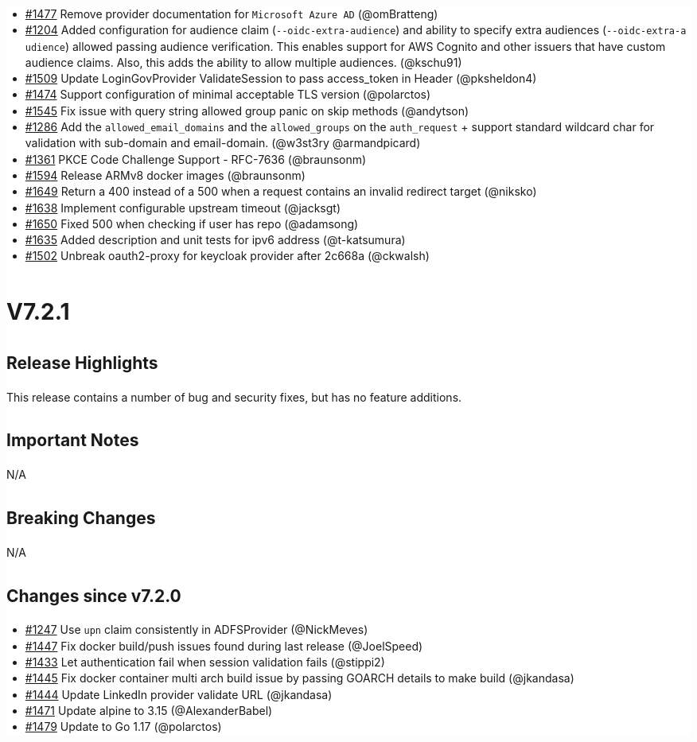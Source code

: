- [#1477](https://github.com/oauth2-proxy/oauth2-proxy/pull/1477) Remove provider documentation for `Microsoft Azure AD` (@omBratteng)
- [#1204](https://github.com/oauth2-proxy/oauth2-proxy/pull/1204) Added configuration for audience claim (`--oidc-extra-audience`) and ability to specify extra audiences (`--oidc-extra-audience`) allowed passing audience verification. This enables support for AWS Cognito and other issuers that have custom audience claims. Also, this adds the ability to allow multiple audiences. (@kschu91)
- [#1509](https://github.com/oauth2-proxy/oauth2-proxy/pull/1509) Update LoginGovProvider ValidateSession to pass access_token in Header (@pksheldon4)
- [#1474](https://github.com/oauth2-proxy/oauth2-proxy/pull/1474) Support configuration of minimal acceptable TLS version (@polarctos)
- [#1545](https://github.com/oauth2-proxy/oauth2-proxy/pull/1545) Fix issue with query string allowed group panic on skip methods (@andytson)
- [#1286](https://github.com/oauth2-proxy/oauth2-proxy/pull/1286) Add the `allowed_email_domains` and the `allowed_groups` on the `auth_request` + support standard wildcard char for validation with sub-domain and email-domain. (@w3st3ry @armandpicard)
- [#1361](https://github.com/oauth2-proxy/oauth2-proxy/pull/1541) PKCE Code Challenge Support - RFC-7636 (@braunsonm)
- [#1594](https://github.com/oauth2-proxy/oauth2-proxy/pull/1594) Release ARMv8 docker images (@braunsonm)
- [#1649](https://github.com/oauth2-proxy/oauth2-proxy/pull/1649) Return a 400 instead of a 500 when a request contains an invalid redirect target (@niksko)
- [#1638](https://github.com/oauth2-proxy/oauth2-proxy/pull/1638) Implement configurable upstream timeout (@jacksgt)
- [#1650](https://github.com/oauth2-proxy/oauth2-proxy/pull/1650) Fixed 500 when checking if user has repo (@adamsong)
- [#1635](https://github.com/oauth2-proxy/oauth2-proxy/pull/1635) Added description and unit tests for ipv6 address (@t-katsumura)
- [#1502](https://github.com/oauth2-proxy/oauth2-proxy/pull/1502) Unbreak oauth2-proxy for keycloak provider after 2c668a (@ckwalsh)

# V7.2.1

## Release Highlights

This release contains a number of bug and security fixes, but has no feature additions.

## Important Notes

N/A

## Breaking Changes

N/A

## Changes since v7.2.0

- [#1247](https://github.com/oauth2-proxy/oauth2-proxy/pull/1247) Use `upn` claim consistently in ADFSProvider (@NickMeves)
- [#1447](https://github.com/oauth2-proxy/oauth2-proxy/pull/1447) Fix docker build/push issues found during last release (@JoelSpeed)
- [#1433](https://github.com/oauth2-proxy/oauth2-proxy/pull/1433) Let authentication fail when session validation fails (@stippi2)
- [#1445](https://github.com/oauth2-proxy/oauth2-proxy/pull/1445) Fix docker container multi arch build issue by passing GOARCH details to make build (@jkandasa)
- [#1444](https://github.com/oauth2-proxy/oauth2-proxy/pull/1444) Update LinkedIn provider validate URL (@jkandasa)
- [#1471](https://github.com/oauth2-proxy/oauth2-proxy/pull/1471) Update alpine to 3.15 (@AlexanderBabel)
- [#1479](https://github.com/oauth2-proxy/oauth2-proxy/pull/1479) Update to Go 1.17 (@polarctos)
